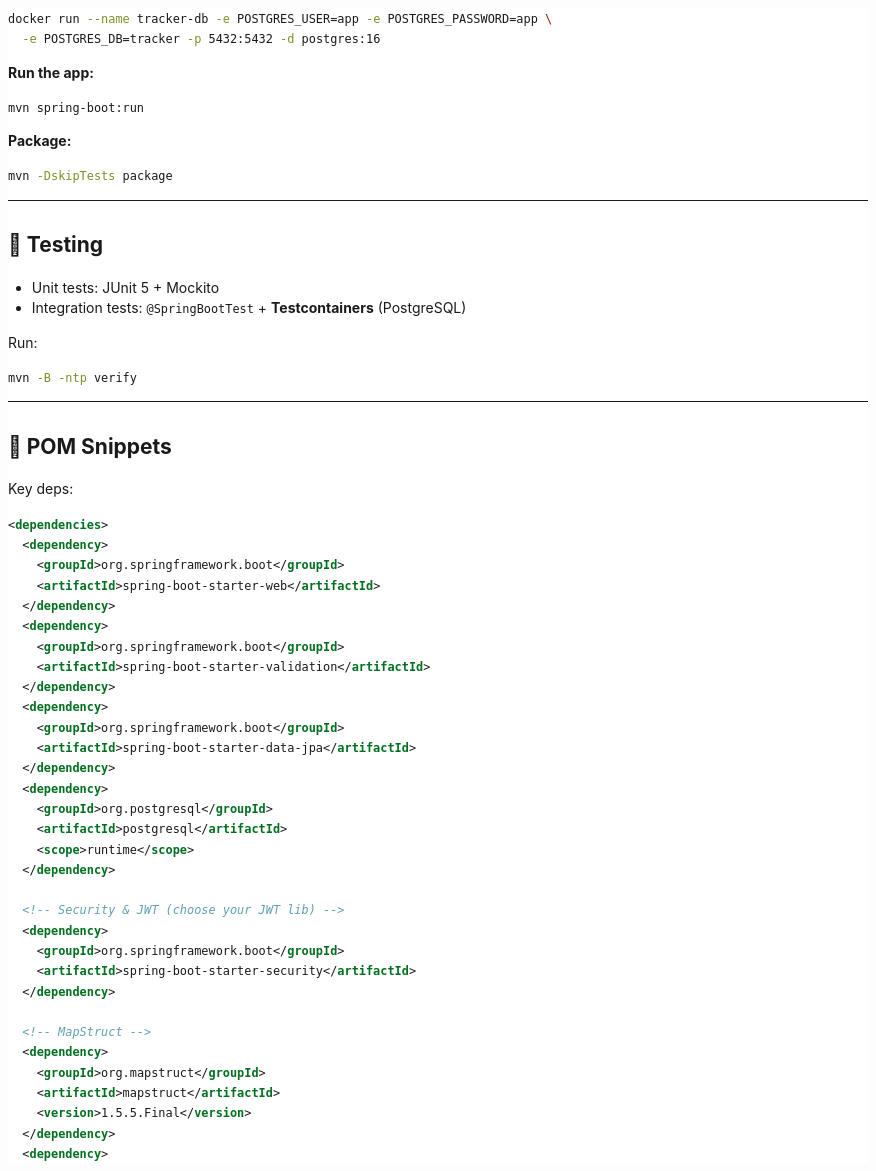 ```bash
docker run --name tracker-db -e POSTGRES_USER=app -e POSTGRES_PASSWORD=app \
  -e POSTGRES_DB=tracker -p 5432:5432 -d postgres:16
```

**Run the app:**

```bash
mvn spring-boot:run
```

**Package:**

```bash
mvn -DskipTests package
```

---

## 🧪 Testing

* Unit tests: JUnit 5 + Mockito
* Integration tests: `@SpringBootTest` + **Testcontainers** (PostgreSQL)

Run:

```bash
mvn -B -ntp verify
```

---

## 📝 POM Snippets

Key deps:

```xml
<dependencies>
  <dependency>
    <groupId>org.springframework.boot</groupId>
    <artifactId>spring-boot-starter-web</artifactId>
  </dependency>
  <dependency>
    <groupId>org.springframework.boot</groupId>
    <artifactId>spring-boot-starter-validation</artifactId>
  </dependency>
  <dependency>
    <groupId>org.springframework.boot</groupId>
    <artifactId>spring-boot-starter-data-jpa</artifactId>
  </dependency>
  <dependency>
    <groupId>org.postgresql</groupId>
    <artifactId>postgresql</artifactId>
    <scope>runtime</scope>
  </dependency>

  <!-- Security & JWT (choose your JWT lib) -->
  <dependency>
    <groupId>org.springframework.boot</groupId>
    <artifactId>spring-boot-starter-security</artifactId>
  </dependency>

  <!-- MapStruct -->
  <dependency>
    <groupId>org.mapstruct</groupId>
    <artifactId>mapstruct</artifactId>
    <version>1.5.5.Final</version>
  </dependency>
  <dependency>
```